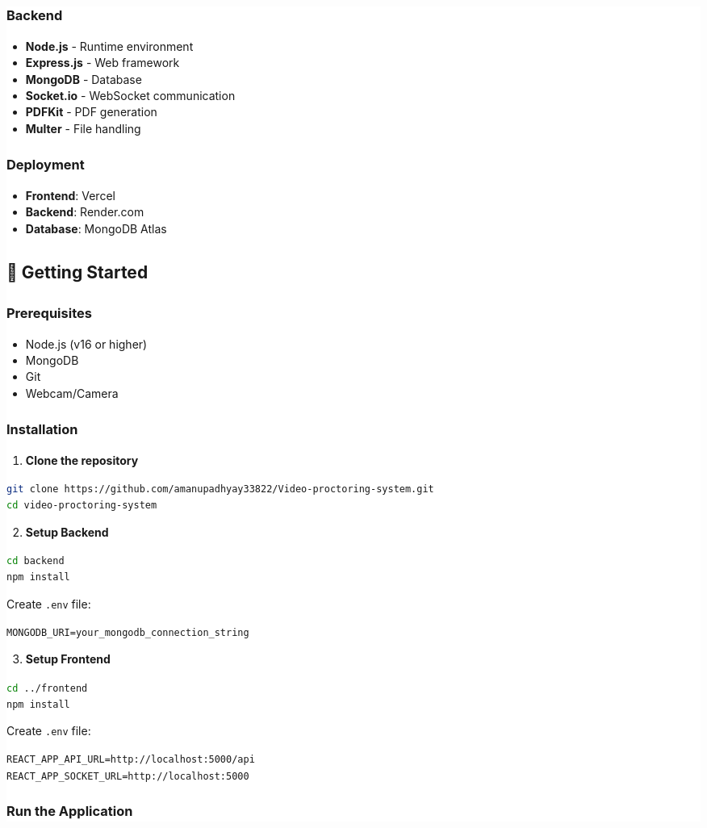 ### Backend
- **Node.js** - Runtime environment
- **Express.js** - Web framework
- **MongoDB** - Database
- **Socket.io** - WebSocket communication
- **PDFKit** - PDF generation
- **Multer** - File handling

### Deployment
- **Frontend**: Vercel
- **Backend**: Render.com
- **Database**: MongoDB Atlas

## 🚀 Getting Started

### Prerequisites
- Node.js (v16 or higher)
- MongoDB
- Git
- Webcam/Camera

### Installation

1. **Clone the repository**
```bash
git clone https://github.com/amanupadhyay33822/Video-proctoring-system.git
cd video-proctoring-system
```

2. **Setup Backend**
```bash
cd backend
npm install
```

Create `.env` file:
```env
MONGODB_URI=your_mongodb_connection_string
```

3. **Setup Frontend**
```bash
cd ../frontend
npm install
```

Create `.env` file:
```env
REACT_APP_API_URL=http://localhost:5000/api
REACT_APP_SOCKET_URL=http://localhost:5000
```

### Run the Application

